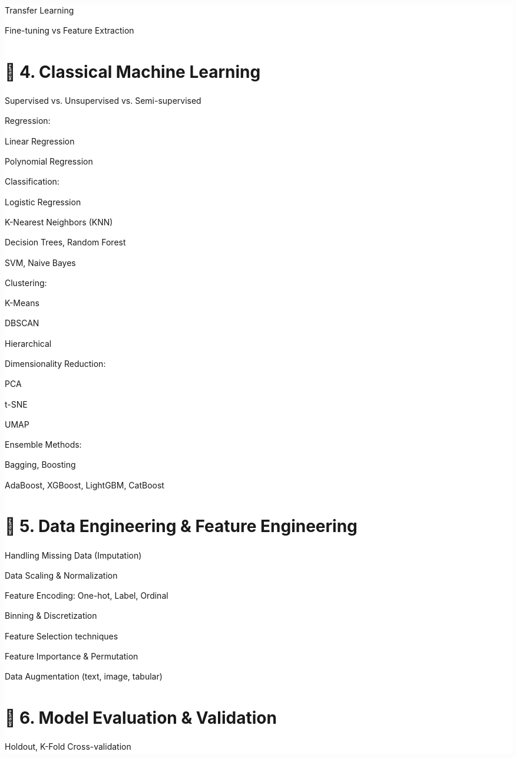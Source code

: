 Transfer Learning

Fine-tuning vs Feature Extraction

# 🔸 4. Classical Machine Learning
Supervised vs. Unsupervised vs. Semi-supervised

Regression:

Linear Regression

Polynomial Regression

Classification:

Logistic Regression

K-Nearest Neighbors (KNN)

Decision Trees, Random Forest

SVM, Naive Bayes

Clustering:

K-Means

DBSCAN

Hierarchical

Dimensionality Reduction:

PCA

t-SNE

UMAP

Ensemble Methods:

Bagging, Boosting

AdaBoost, XGBoost, LightGBM, CatBoost

# 🔸 5. Data Engineering & Feature Engineering
Handling Missing Data (Imputation)

Data Scaling & Normalization

Feature Encoding: One-hot, Label, Ordinal

Binning & Discretization

Feature Selection techniques

Feature Importance & Permutation

Data Augmentation (text, image, tabular)

# 🔸 6. Model Evaluation & Validation
Holdout, K-Fold Cross-validation
